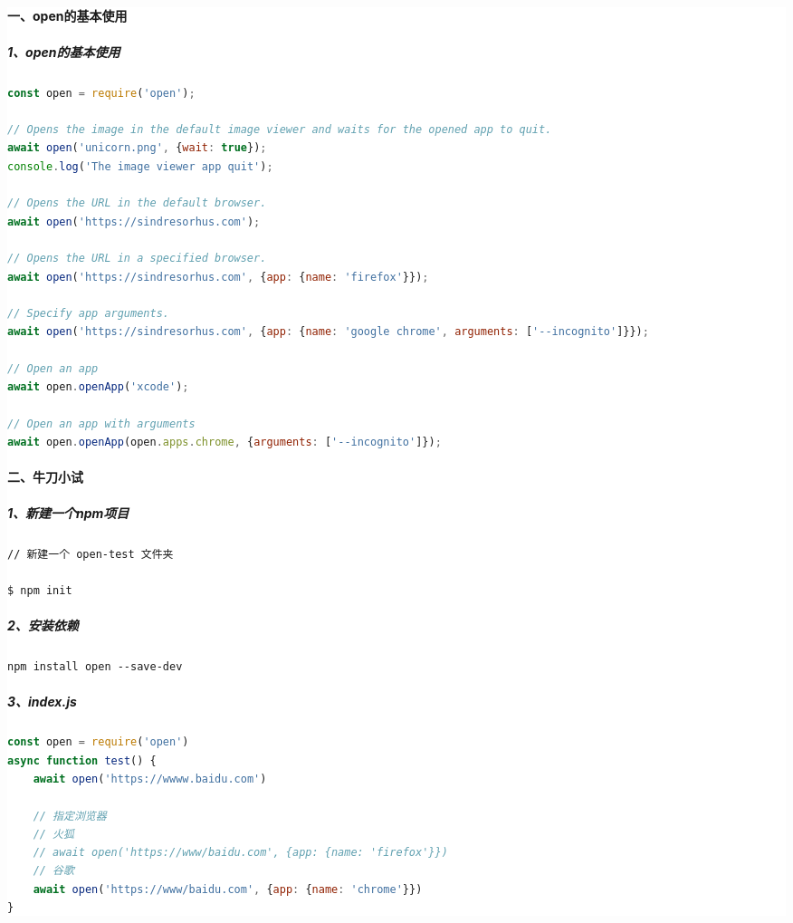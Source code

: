 #### 一、open的基本使用

##### 1、open的基本使用

```javascript
const open = require('open');

// Opens the image in the default image viewer and waits for the opened app to quit.
await open('unicorn.png', {wait: true});
console.log('The image viewer app quit');

// Opens the URL in the default browser.
await open('https://sindresorhus.com');

// Opens the URL in a specified browser.
await open('https://sindresorhus.com', {app: {name: 'firefox'}});

// Specify app arguments.
await open('https://sindresorhus.com', {app: {name: 'google chrome', arguments: ['--incognito']}});

// Open an app
await open.openApp('xcode');

// Open an app with arguments
await open.openApp(open.apps.chrome, {arguments: ['--incognito']});
```

#### 二、牛刀小试

##### 1、新建一个npm项目

```
// 新建一个 open-test 文件夹

$ npm init
```

##### 2、安装依赖

```
npm install open --save-dev
```

##### 3、index.js

```javascript
const open = require('open')
async function test() {
	await open('https://wwww.baidu.com')

	// 指定浏览器
	// 火狐
	// await open('https://www/baidu.com', {app: {name: 'firefox'}})
	// 谷歌
	await open('https://www/baidu.com', {app: {name: 'chrome'}})
}
```
